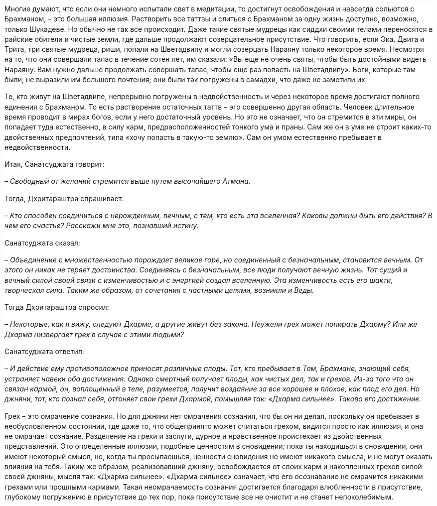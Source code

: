  Многие думают, что если они немного испытали свет в медитации, то достигнут освобождения и навсегда сольются с Брахманом, – это большая иллюзия. Растворить все таттвы и слиться с Брахманом за одну жизнь доступно, возможно, только Шукадеве. Но обычно не так все происходит. Даже такие святые мудрецы как сиддхи своими телами переносятся в райские обители и чистые земли, где дальше продолжают созерцательное присутствие. Что говорить, если Эка, Двита и Трита, три святые мудреца, риши, попали на Шветадвипу и могли созерцать Нараяну только некоторое время. Несмотря на то, что они совершали тапас в течение сотен лет, им сказали: «Вы еще не очень святы, чтобы быть достойными видеть Нараяну. Вам нужно дальше продолжать совершать тапас, чтобы еще раз попасть на Шветадвипу». Боги, которые там были, не выразили им большого почтения; они были так погружены в самадхи, что даже не заметили их.

 Те, кто живут на Шветадвипе, непрерывно погружены в недвойственность и через некоторое время достигают полного единения с Брахманом. То есть растворение остаточных таттв – это совершенно другая область. Человек длительное время проводит в мирах богов, если у него достаточный уровень. Но это не означает, что он стремится в эти миры, он попадает туда естественно, в силу карм, предрасположенностей тонкого ума и праны. Сам же он в уме не строит каких-то двойственных предпочтений, типа «хочу попасть в такую-то землю». Сам он умом естественно пребывает в недвойственности.

 Итак, Санатсуджата говорит:

_– Свободный от желаний стремится выше путем высочайшего Атмана._ 

 Тогда, Дхритараштра спрашивает:

_– Кто способен соединиться с нерожденным, вечным, с тем, кто есть эта вселенная? Каковы должны быть его действия? В чем его счастье? Расскажи мне это, познавший истину._ 

 Санатсуджата сказал:

_– Объединение с множественностью порождает великое горе, но соединенный с безначальным, становится вечным. От этого он никак не теряет достоинства. Соединяясь с безначальным, все люди получают вечную жизнь. Тот сущий и вечный силой своей связи с изменчивостью и с энергией создал вселенную. Эта изменчивость есть его шакти, творческая сила. Таким же образом, от сочетания с частными целями, возникли и Веды._ 

 Тогда Дхритараштра спросил:

_– Некоторые, как я вижу, следуют Дхарме, а другие живут без закона. Неужели грех может попирать Дхарму? Или же Дхарма низвергает грех в случае с этими людьми?_ 

 Санатсуджата ответил:

_– И действие ему противоположное приносят различные плоды. Тот, кто пребывает в Том, Брахмане, знающий себя, устраняет навеки оба достижения. Однако смертный получает плоды, как чистых дел, так и грехов. Из-за того что он связан кармой, он, воплощенный в теле, разумеется, получит воздаяние за все хорошее и плохое, как плод его дел. Но джняни, тот, кто познал себя, отгоняет свои грехи Дхармой, помышляя так: «Дхарма сильнее». Таково его достижение._ 

 Грех – это омрачение сознания. Но для джняни нет омрачения сознания, что бы он ни делал, поскольку он пребывает в необусловленном состоянии, где даже то, что общепринято может считаться грехом, видится просто как иллюзия, и она не омрачает сознание. Разделение на грехи и заслуги, дурное и нравственное проистекает из двойственных представлений. Это определенные иллюзии, подобные ценностям в сновидении; пока ты находишься в сновидении, они имеют некоторый смысл, но, когда ты просыпаешься, ценности сновидения не имеют никакого смысла, и не могут оказать влияния на тебя. Таким же образом, реализовавший джняну, освобождается от своих карм и накопленных грехов силой своей джняны, мысля так: «Дхарма сильнее». «Дхарма сильнее» означает, что его осознавание не омрачится никакими грехами или прошлыми кармами. Такая неомрачаемость сознания достигается благодаря влюбленности в присутствие, глубокому погружению в присутствие до тех пор, пока присутствие все не очистит и не станет непоколебимым.
  
  
